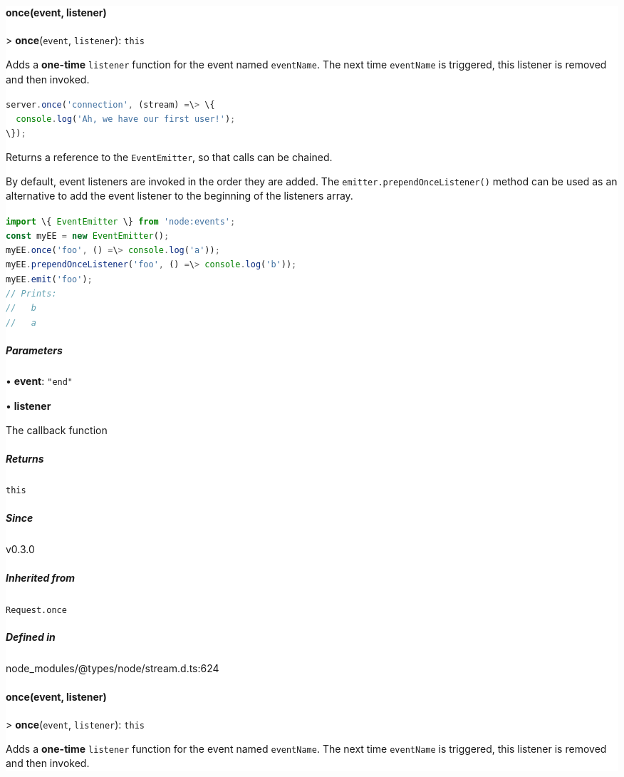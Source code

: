 #### once(event, listener)

\> **once**(`event`, `listener`): `this`

Adds a **one-time** `listener` function for the event named `eventName`. The
next time `eventName` is triggered, this listener is removed and then invoked.

```js
server.once('connection', (stream) =\> \{
  console.log('Ah, we have our first user!');
\});
```

Returns a reference to the `EventEmitter`, so that calls can be chained.

By default, event listeners are invoked in the order they are added. The `emitter.prependOnceListener()` method can be used as an alternative to add the
event listener to the beginning of the listeners array.

```js
import \{ EventEmitter \} from 'node:events';
const myEE = new EventEmitter();
myEE.once('foo', () =\> console.log('a'));
myEE.prependOnceListener('foo', () =\> console.log('b'));
myEE.emit('foo');
// Prints:
//   b
//   a
```

##### Parameters

• **event**: `"end"`

• **listener**

The callback function

##### Returns

`this`

##### Since

v0.3.0

##### Inherited from

`Request.once`

##### Defined in

node\_modules/@types/node/stream.d.ts:624

#### once(event, listener)

\> **once**(`event`, `listener`): `this`

Adds a **one-time** `listener` function for the event named `eventName`. The
next time `eventName` is triggered, this listener is removed and then invoked.
